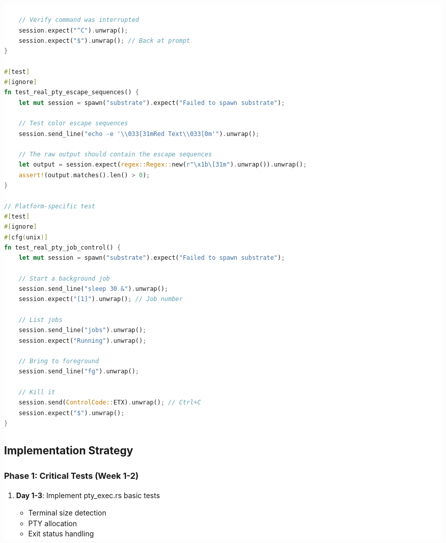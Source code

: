 ```rust

    // Verify command was interrupted
    session.expect("^C").unwrap();
    session.expect("$").unwrap(); // Back at prompt
}

#[test]
#[ignore]
fn test_real_pty_escape_sequences() {
    let mut session = spawn("substrate").expect("Failed to spawn substrate");

    // Test color escape sequences
    session.send_line("echo -e '\\033[31mRed Text\\033[0m'").unwrap();

    // The raw output should contain the escape sequences
    let output = session.expect(regex::Regex::new(r"\x1b\[31m").unwrap()).unwrap();
    assert!(output.matches().len() > 0);
}

// Platform-specific test
#[test]
#[ignore]
#[cfg(unix)]
fn test_real_pty_job_control() {
    let mut session = spawn("substrate").expect("Failed to spawn substrate");

    // Start a background job
    session.send_line("sleep 30 &").unwrap();
    session.expect("[1]").unwrap(); // Job number

    // List jobs
    session.send_line("jobs").unwrap();
    session.expect("Running").unwrap();

    // Bring to foreground
    session.send_line("fg").unwrap();

    // Kill it
    session.send(ControlCode::ETX).unwrap(); // Ctrl+C
    session.expect("$").unwrap();
}
```

## Implementation Strategy

### Phase 1: Critical Tests (Week 1-2)

1. **Day 1-3**: Implement pty_exec.rs basic tests

   - Terminal size detection
   - PTY allocation
   - Exit status handling
